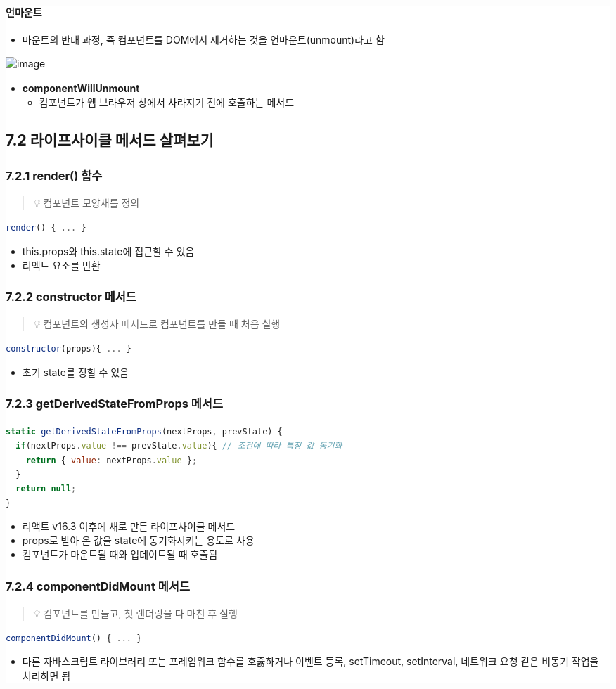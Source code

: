 #### 언마운트

- 마운트의 반대 과정, 즉 컴포넌트를 DOM에서 제거하는 것을 언마운트(unmount)라고 함

<img width="455" alt="image" src="https://user-images.githubusercontent.com/55246584/178136655-a51891f6-e9c0-43cd-81f6-c39c19cb9cfe.png">

- **componentWillUnmount**
  - 컴포넌트가 웹 브라우저 상에서 사라지기 전에 호출하는 메서드

## 7.2 라이프사이클 메서드 살펴보기

### 7.2.1 render() 함수

> 💡 컴포넌트 모양새를 정의

```jsx
render() { ... }
```

- this.props와 this.state에 접근할 수 있음
- 리액트 요소를 반환

### 7.2.2 constructor 메서드

> 💡 컴포넌트의 생성자 메서드로 컴포넌트를 만들 때 처음 실행

```jsx
constructor(props){ ... }
```

- 초기 state를 정할 수 있음

### 7.2.3 getDerivedStateFromProps 메서드

```jsx
static getDerivedStateFromProps(nextProps, prevState) {
  if(nextProps.value !== prevState.value){ // 조건에 따라 특정 값 동기화
    return { value: nextProps.value };
  }
  return null;
}
```

- 리액트 v16.3 이후에 새로 만든 라이프사이클 메서드
- props로 받아 온 값을 state에 동기화시키는 용도로 사용
- 컴포넌트가 마운트될 때와 업데이트될 때 호출됨

### 7.2.4 componentDidMount 메서드

> 💡 컴포넌트를 만들고, 첫 렌더링을 다 마친 후 실행

```jsx
componentDidMount() { ... }
```

- 다른 자바스크립트 라이브러리 또는 프레임워크 함수를 호춣하거나 이벤트 등록, setTimeout, setInterval, 네트워크 요청 같은 비동기 작업을 처리하면 됨
